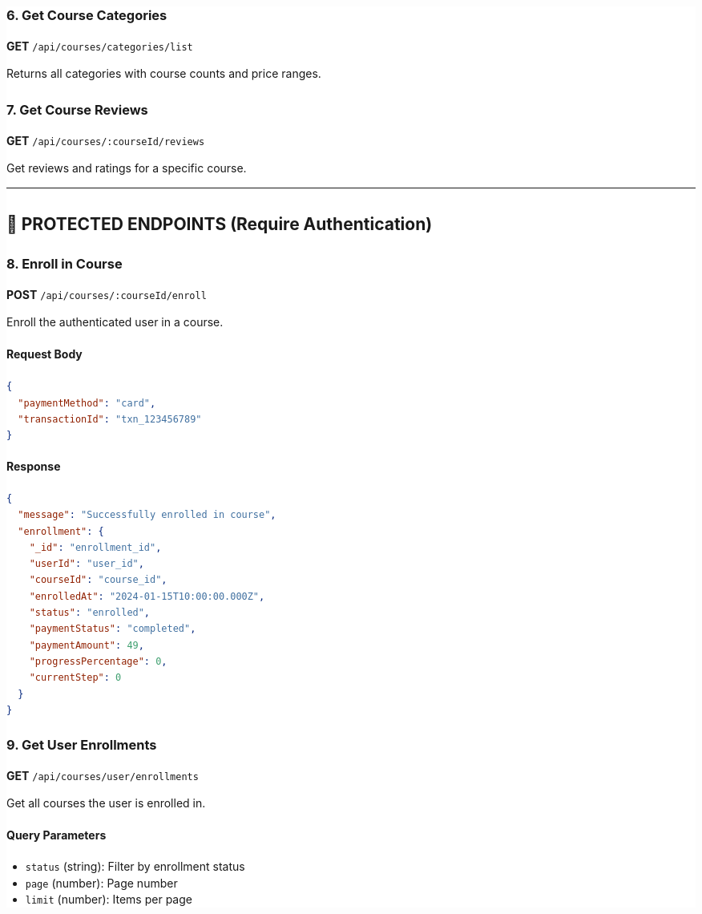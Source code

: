 ### 6. Get Course Categories
**GET** `/api/courses/categories/list`

Returns all categories with course counts and price ranges.

### 7. Get Course Reviews
**GET** `/api/courses/:courseId/reviews`

Get reviews and ratings for a specific course.

---

## 🔐 PROTECTED ENDPOINTS (Require Authentication)

### 8. Enroll in Course
**POST** `/api/courses/:courseId/enroll`

Enroll the authenticated user in a course.

#### Request Body
```json
{
  "paymentMethod": "card",
  "transactionId": "txn_123456789"
}
```

#### Response
```json
{
  "message": "Successfully enrolled in course",
  "enrollment": {
    "_id": "enrollment_id",
    "userId": "user_id",
    "courseId": "course_id",
    "enrolledAt": "2024-01-15T10:00:00.000Z",
    "status": "enrolled",
    "paymentStatus": "completed",
    "paymentAmount": 49,
    "progressPercentage": 0,
    "currentStep": 0
  }
}
```

### 9. Get User Enrollments
**GET** `/api/courses/user/enrollments`

Get all courses the user is enrolled in.

#### Query Parameters
- `status` (string): Filter by enrollment status
- `page` (number): Page number
- `limit` (number): Items per page

